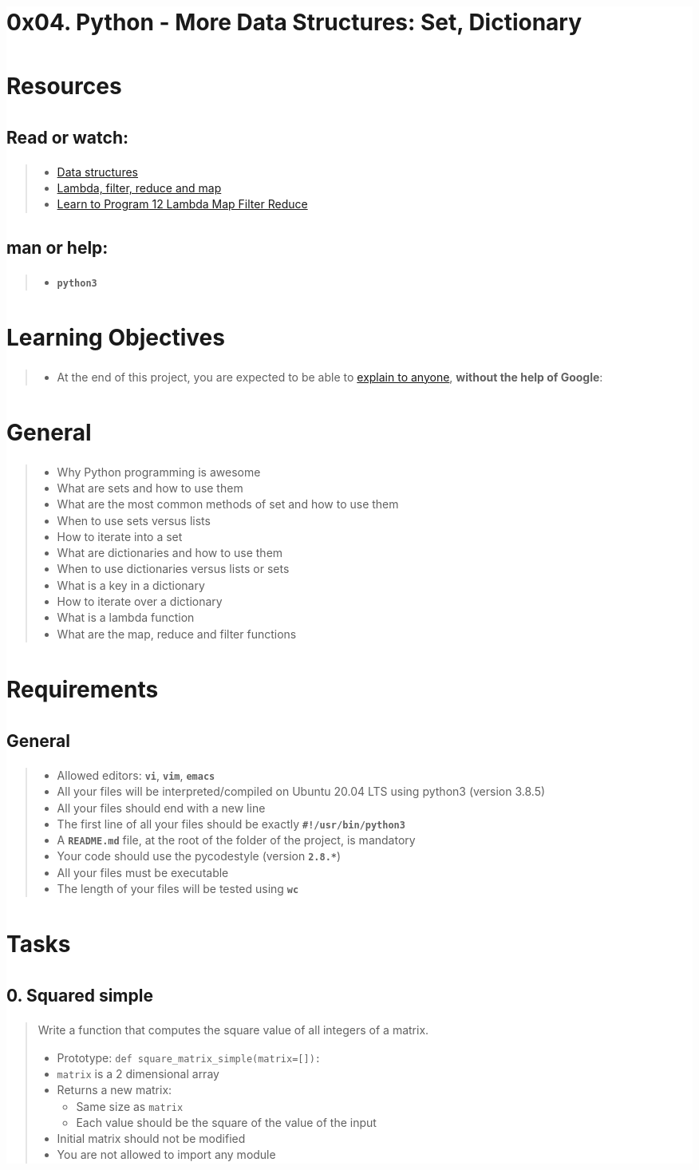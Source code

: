 # 0x04. Python - More Data Structures: Set, Dictionary

# Resources
## Read or watch:

> - [Data structures](https://intranet.alxswe.com/rltoken/GmgoSUtBbHBW8suWkws51g "Data structures")
> - [Lambda, filter, reduce and map](https://intranet.alxswe.com/rltoken/53f4kKVT0-jyzrJstOSJWg "Lambda, filter, reduce and map")
> - [Learn to Program 12 Lambda Map Filter Reduce](https://intranet.alxswe.com/rltoken/v9eyFryhkYmxDI13iTx2VA "Learn to Program 12 Lambda Map Filter Reduce")

## man or help:
> - **`python3`**

# Learning Objectives
> - At the end of this project, you are expected to be able to [explain to anyone](https://intranet.alxswe.com/rltoken/nbatZmfQyeB03w9ipyFhSw "explain to anyone"), **without the help of Google**:

# General
> - Why Python programming is awesome
> - What are sets and how to use them
> - What are the most common methods of set and how to use them
> - When to use sets versus lists
> - How to iterate into a set
> - What are dictionaries and how to use them
> - When to use dictionaries versus lists or sets
> - What is a key in a dictionary
> - How to iterate over a dictionary
> - What is a lambda function
> - What are the map, reduce and filter functions

# Requirements
## General
> - Allowed editors: **`vi`**, **`vim`**, **`emacs`**
> - All your files will be interpreted/compiled on Ubuntu 20.04 LTS using python3 (version 3.8.5)
> - All your files should end with a new line
> - The first line of all your files should be exactly **`#!/usr/bin/python3`**
> - A **`README.md`** file, at the root of the folder of the project, is mandatory
> - Your code should use the pycodestyle (version **`2.8.*`**)
> - All your files must be executable
> - The length of your files will be tested using **`wc`**

# Tasks
## 0\. Squared simple
> Write a function that computes the square value of all integers of a matrix.
> 
> -   Prototype: `def square_matrix_simple(matrix=[]):`
> -   `matrix` is a 2 dimensional array
> -   Returns a new matrix:
>     -   Same size as `matrix`
>     -   Each value should be the square of the value of the input
> -   Initial matrix should not be modified
> -   You are not allowed to import any module